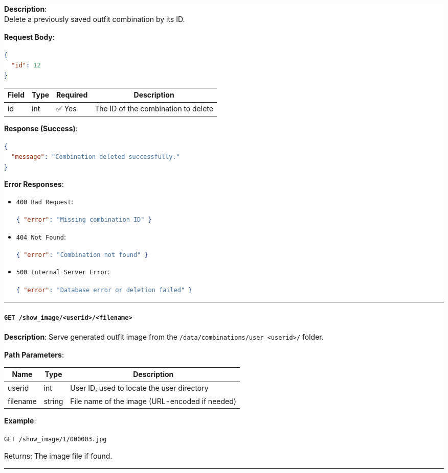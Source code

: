 **Description**:  
Delete a previously saved outfit combination by its ID.

**Request Body**:
```json
{
  "id": 12
}
```

| Field | Type | Required | Description |
|-------|------|----------|-------------|
| id    | int  | ✅ Yes   | The ID of the combination to delete |

**Response (Success)**:
```json
{
  "message": "Combination deleted successfully."
}
```

**Error Responses**:
- `400 Bad Request`:  
  ```json
  { "error": "Missing combination ID" }
  ```

- `404 Not Found`:  
  ```json
  { "error": "Combination not found" }
  ```

- `500 Internal Server Error`:  
  ```json
  { "error": "Database error or deletion failed" }
  ```

---

#### `GET /show_image/<userid>/<filename>`

**Description**: Serve generated outfit image from the `/data/combinations/user_<userid>/` folder.

**Path Parameters**:

| Name     | Type   | Description                                |
|----------|--------|--------------------------------------------|
| userid   | int    | User ID, used to locate the user directory |
| filename | string | File name of the image (URL-encoded if needed) |

**Example**:
```
GET /show_image/1/000003.jpg
```

Returns: The image file if found.

---